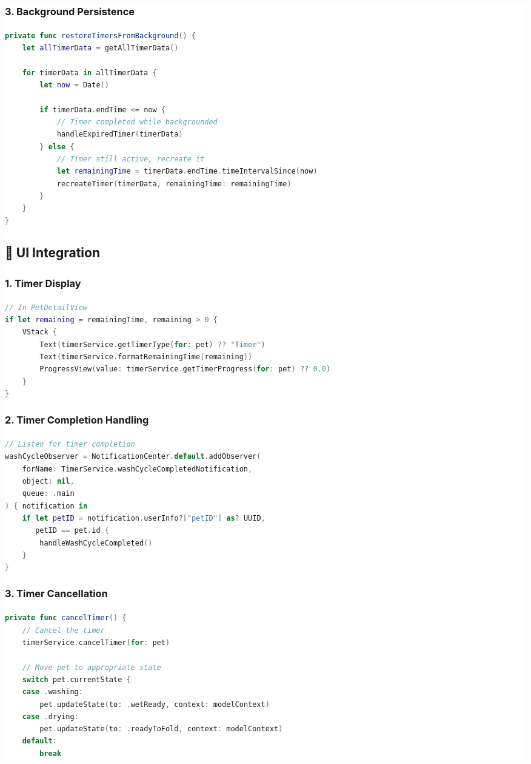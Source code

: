 ### **3. Background Persistence**
```swift
private func restoreTimersFromBackground() {
    let allTimerData = getAllTimerData()
    
    for timerData in allTimerData {
        let now = Date()
        
        if timerData.endTime <= now {
            // Timer completed while backgrounded
            handleExpiredTimer(timerData)
        } else {
            // Timer still active, recreate it
            let remainingTime = timerData.endTime.timeIntervalSince(now)
            recreateTimer(timerData, remainingTime: remainingTime)
        }
    }
}
```

## 🎨 UI Integration

### **1. Timer Display**
```swift
// In PetDetailView
if let remaining = remainingTime, remaining > 0 {
    VStack {
        Text(timerService.getTimerType(for: pet) ?? "Timer")
        Text(timerService.formatRemainingTime(remaining))
        ProgressView(value: timerService.getTimerProgress(for: pet) ?? 0.0)
    }
}
```

### **2. Timer Completion Handling**
```swift
// Listen for timer completion
washCycleObserver = NotificationCenter.default.addObserver(
    forName: TimerService.washCycleCompletedNotification,
    object: nil,
    queue: .main
) { notification in
    if let petID = notification.userInfo?["petID"] as? UUID,
       petID == pet.id {
        handleWashCycleCompleted()
    }
}
```

### **3. Timer Cancellation**
```swift
private func cancelTimer() {
    // Cancel the timer
    timerService.cancelTimer(for: pet)
    
    // Move pet to appropriate state
    switch pet.currentState {
    case .washing:
        pet.updateState(to: .wetReady, context: modelContext)
    case .drying:
        pet.updateState(to: .readyToFold, context: modelContext)
    default:
        break
```